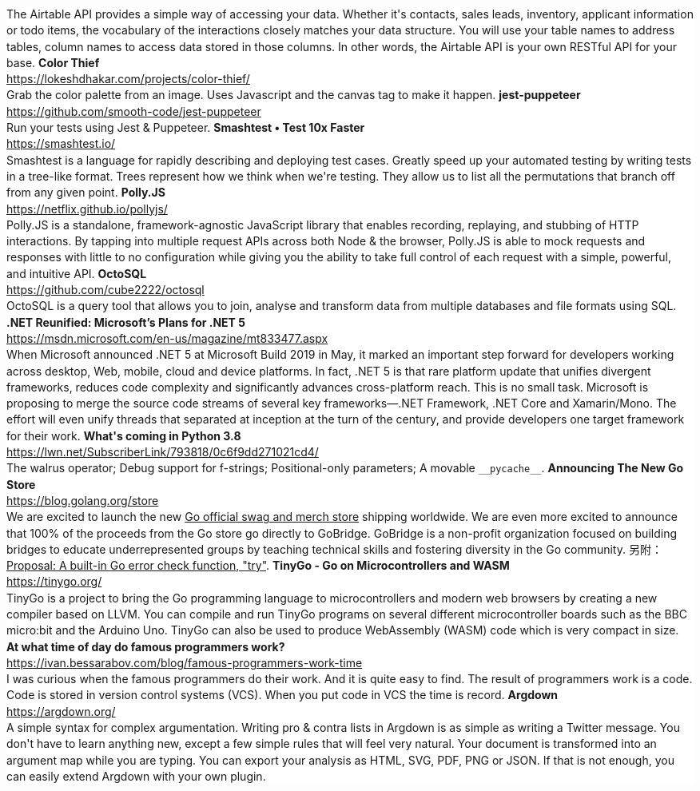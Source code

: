 The Airtable API provides a simple way of accessing your data. Whether it's contacts, sales leads, inventory, applicant information or todo items, the vocabulary of the interactions closely matches your data structure. You will use your table names to address tables, column names to access data stored in those columns. In other words, the Airtable API is your own RESTful API for your base.
**Color Thief**  
https://lokeshdhakar.com/projects/color-thief/  
Grab the color palette from an image. Uses Javascript and the canvas tag to make it happen.
**jest-puppeteer**  
https://github.com/smooth-code/jest-puppeteer  
Run your tests using Jest & Puppeteer.
**Smashtest • Test 10x Faster**  
https://smashtest.io/  
Smashtest is a language for rapidly describing and deploying test cases. Greatly speed up your automated testing by writing tests in a tree-like format.  Trees represent how we think when we're testing. They allow us to list all the permutations that branch off from any given point.
**Polly.JS**  
https://netflix.github.io/pollyjs/  
Polly.JS is a standalone, framework-agnostic JavaScript library that enables recording, replaying, and stubbing of HTTP interactions. By tapping into multiple request APIs across both Node & the browser, Polly.JS is able to mock requests and responses with little to no configuration while giving you the ability to take full control of each request with a simple, powerful, and intuitive API.
**OctoSQL**  
https://github.com/cube2222/octosql  
OctoSQL is a query tool that allows you to join, analyse and transform data from multiple databases and file formats using SQL.
**.NET Reunified: Microsoft’s Plans for .NET 5**  
https://msdn.microsoft.com/en-us/magazine/mt833477.aspx  
When Microsoft announced .NET 5 at Microsoft Build 2019 in May, it marked an important step forward for developers working across desktop, Web, mobile, cloud and device platforms. In fact, .NET 5 is that rare platform update that unifies divergent frameworks, reduces code complexity and significantly advances cross-platform reach. This is no small task. Microsoft is proposing to merge the source code streams of several key frameworks—.NET Framework, .NET Core and Xamarin/Mono. The effort will even unify threads that separated at inception at the turn of the century, and provide developers one target framework for their work.
**What's coming in Python 3.8**  
https://lwn.net/SubscriberLink/793818/0c6f9dd271021cd4/  
The walrus operator; Debug support for f-strings; Positional-only parameters; A movable `__pycache__`.
**Announcing The New Go Store**  
https://blog.golang.org/store  
We are excited to launch the new [Go official swag and merch store](https://go-store.io/) shipping worldwide. We are even more excited to announce that 100% of the proceeds from the Go store go directly to GoBridge. GoBridge is a non-profit organization focused on building bridges to educate underrepresented groups by teaching technical skills and fostering diversity in the Go community. 另附：[Proposal: A built-in Go error check function, "try"](https://github.com/golang/go/issues/32437#issuecomment-512035919).
**TinyGo - Go on Microcontrollers and WASM**  
https://tinygo.org/  
TinyGo is a project to bring the Go programming language to microcontrollers and modern web browsers by creating a new compiler based on LLVM. You can compile and run TinyGo programs on several different microcontroller boards such as the BBC micro:bit and the Arduino Uno. TinyGo can also be used to produce WebAssembly (WASM) code which is very compact in size.
**At what time of day do famous programmers work?**  
https://ivan.bessarabov.com/blog/famous-programmers-work-time  
I was curious when the famous programmers do their work. And it is quite easy to find. The result of programmers work is a code. Code is stored in version control systems (VCS). When you put code in VCS the time is record.
**Argdown**  
https://argdown.org/  
A simple syntax for complex argumentation. Writing pro & contra lists in Argdown is as simple as writing a Twitter message. You don't have to learn anything new, except a few simple rules that will feel very natural. Your document is transformed into an argument map while you are typing. You can export your analysis as HTML, SVG, PDF, PNG or JSON. If that is not enough, you can easily extend Argdown with your own plugin.
